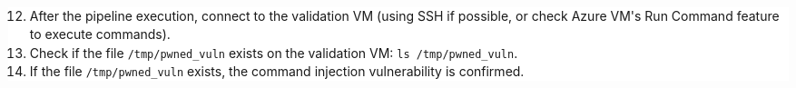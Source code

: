   12. After the pipeline execution, connect to the validation VM (using SSH if possible, or check Azure VM's Run Command feature to execute commands).
  13. Check if the file `/tmp/pwned_vuln` exists on the validation VM: `ls /tmp/pwned_vuln`.
  14. If the file `/tmp/pwned_vuln` exists, the command injection vulnerability is confirmed.